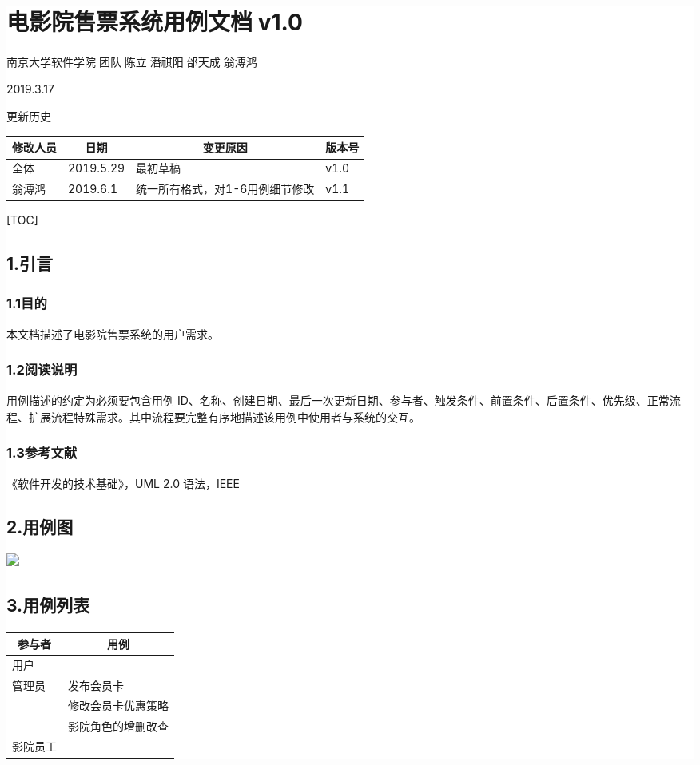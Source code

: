 # 电影院售票系统用例文档 v1.0

南京大学软件学院
团队
陈立 潘祺阳 邰天成 翁溥鸿

2019.3.17

更新历史

| 修改人员 | 日期      | 变更原因 | 版本号 |
|----------|-----------|----------|--------|
| 全体     | 2019.5.29 | 最初草稿 | v1.0   |
| 翁溥鸿     | 2019.6.1 | 统一所有格式，对1-6用例细节修改 | v1.1   |

[TOC]



## 1.引言


### 1.1目的

本文档描述了电影院售票系统的用户需求。

### 1.2阅读说明

用例描述的约定为必须要包含用例
ID、名称、创建日期、最后一次更新日期、参与者、触发条件、前置条件、后置条件、优先级、正常流程、扩展流程特殊需求。其中流程要完整有序地描述该用例中使用者与系统的交互。

### 1.3参考文献

《软件开发的技术基础》，UML 2.0 语法，IEEE

## 2.用例图

![](http://47.111.9.220:80/第三次图片/总类图.png)

## 3.用例列表

| 参与者   | 用例               |
| -------- | ------------------ |
| 用户     |                    |
| 管理员   | 发布会员卡         |
|          | 修改会员卡优惠策略 |
|          | 影院角色的增删改查 |
| 影院员工 |                    |
